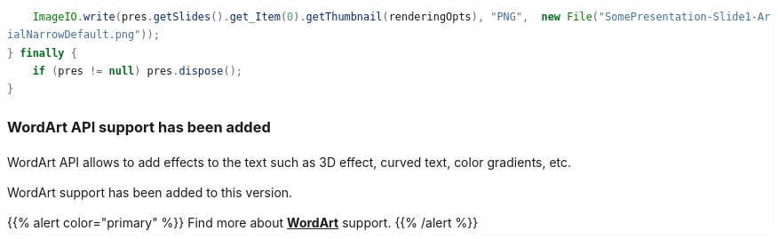 ``` java 
    ImageIO.write(pres.getSlides().get_Item(0).getThumbnail(renderingOpts), "PNG",  new File("SomePresentation-Slide1-ArialNarrowDefault.png"));
} finally {
    if (pres != null) pres.dispose();
}
```

### WordArt API support has been added
WordArt API allows to add effects to the text such as 3D effect, curved text, color gradients, etc.

WordArt support has been added to this version.

{{% alert color="primary" %}} 
Find more about **[WordArt](/slides/java/wordart/)** support.
{{% /alert %}} 

